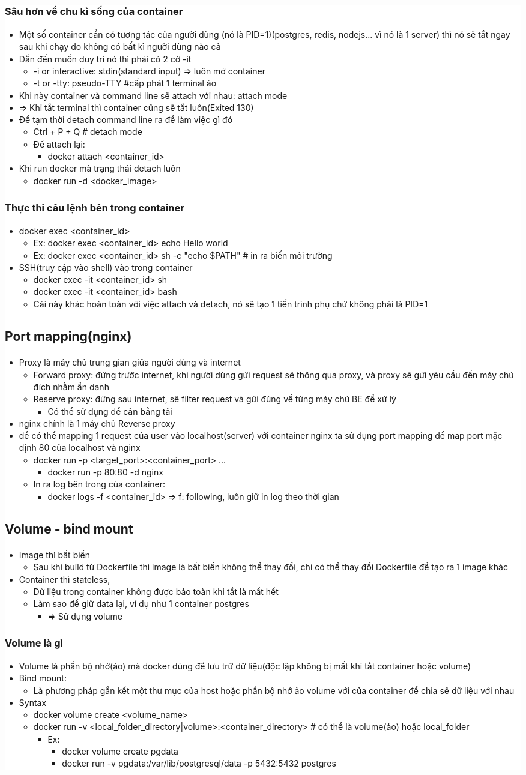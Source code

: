 ### Sâu hơn về chu kì sống của container
- Một số container cần có tương tác của người dùng (nó là PID=1)(postgres, redis, nodejs... vì nó là 1 server) thì nó sẽ tắt ngay sau khi chạy do không có bất kì người dùng nào cả
- Dẫn đến muốn duy trì nó thì phải có 2 cờ -it
    - -i or interactive: stdin(standard input) => luôn mở container
    - -t or -tty: pseudo-TTY #cấp phát 1 terminal ảo 
- Khi này container và command line sẽ attach với nhau: attach mode
- => Khi tắt terminal thì container cũng sẽ tắt luôn(Exited 130)
- Để tạm thời detach command line ra để làm việc gì đó 
    - Ctrl + P + Q    # detach mode
    - Để attach lại:
        + docker attach <container_id>
- Khi run docker mà trạng thái detach luôn
    - docker run -d <docker_image>

### Thực thi câu lệnh bên trong container
- docker exec <container_id> <command>
    - Ex: docker exec <container_id> echo Hello world
    - Ex: docker exec <container_id> sh -c "echo $PATH"         # in ra biến môi trường
- SSH(truy cập vào shell) vào trong container
    - docker exec -it <container_id> sh
    - docker exec -it <container_id> bash
    - Cái này khác hoàn toàn với việc attach và detach, nó sẽ  tạo 1 tiến trình phụ chứ không phải là PID=1

## Port mapping(nginx)
- Proxy là máy chủ trung gian giữa người dùng và internet
    - Forward proxy: đứng trước internet, khi người dùng gửi request sẽ thông qua proxy, và proxy sẽ gửi yêu cầu đến máy chủ đích nhằm ẩn danh
    - Reserve proxy: đứng sau internet, sẽ filter request và gửi đúng về từng máy chủ BE để xử lý 
        - Có thể sử dụng để cân bằng tải 
- nginx chính là 1 máy chủ Reverse proxy
- để có thể mapping 1 request của user vào localhost(server) với container nginx ta sử dụng port mapping để map port mặc định 80 của localhost và nginx
    - docker run -p <target_port>:<container_port> ...
        - docker run -p 80:80 -d nginx
    - In ra log bên trong của container:
        - docker logs -f <container_id>   => f: following, luôn giữ in log theo thời gian 

## Volume - bind mount
- Image thì bất biến
    - Sau khi build từ Dockerfile thì image là bất biến không thể thay đổi, chỉ có thể thay đổi Dockerfile để tạo ra 1 image khác
- Container thì stateless,
    - Dữ liệu trong container không được bảo toàn khi tắt là mất hết
    - Làm sao để giữ data lại, ví dụ như 1 container postgres
        - => Sử dụng volume

### Volume là gì
- Volume là phần bộ nhớ(ảo) mà docker dùng để lưu trữ dữ liệu(độc lập không bị mất khi tắt container hoặc volume)
- Bind mount:
    - Là phương pháp gắn kết một thư mục của host hoặc phần bộ nhớ ảo volume với của container để chia sẽ dữ liệu với nhau
- Syntax
    - docker volume create <volume_name>
    - docker run -v <local_folder_directory|volume>:<container_directory>       # có thể là volume(ảo) hoặc local_folder
        - Ex: 
            - docker volume create pgdata
            - docker run -v pgdata:/var/lib/postgresql/data -p 5432:5432 postgres